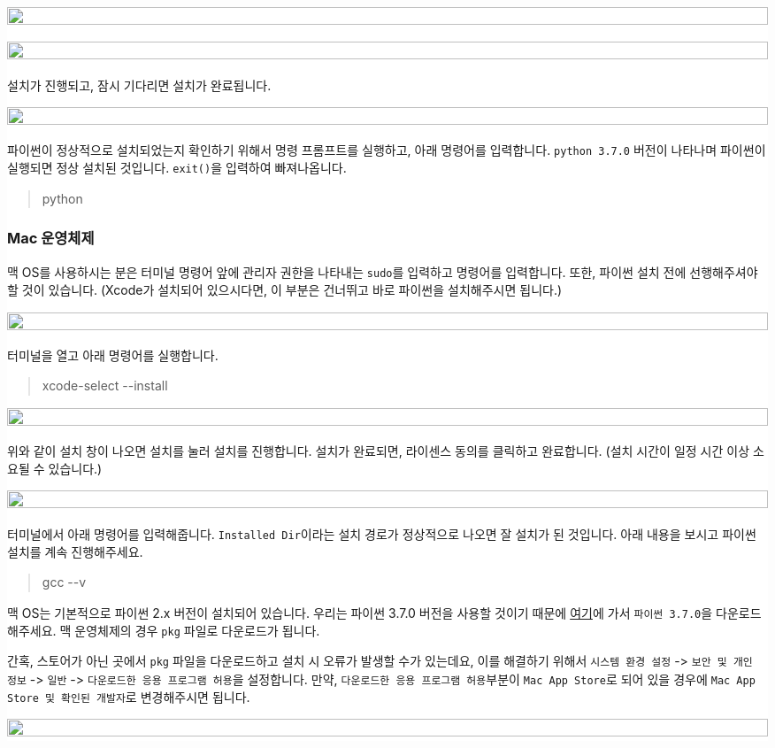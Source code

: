 <p align="center">
    <img src="https://github.com/SeongJaeMoon/FastCampusWebPythonBasic/blob/master/Learning/Python/Course01/static/install0.JPG" width="100%" height="70%">
</p>

<p align="center">
    <img src="https://github.com/SeongJaeMoon/FastCampusWebPythonBasic/blob/master/Learning/Python/Course01/static/install1.JPG" width="100%" height="70%">
</p>

설치가 진행되고, 잠시 기다리면 설치가 완료됩니다.

<p align="center">
    <img src="https://github.com/SeongJaeMoon/FastCampusWebPythonBasic/blob/master/Learning/Python/Course01/static/wpython.JPG" width="100%" height="70%">
</p>

파이썬이 정상적으로 설치되었는지 확인하기 위해서 명령 프롬프트를 실행하고, 아래 명령어를 입력합니다. `python 3.7.0` 버전이 나타나며 파이썬이 실행되면 정상 설치된 것입니다. `exit()`을 입력하여 빠져나옵니다.

> python

### Mac 운영체제
맥 OS를 사용하시는 분은 터미널 명령어 앞에 관리자 권한을 나타내는 `sudo`를 입력하고 명령어를 입력합니다. 또한, 파이썬 설치 전에 선행해주셔야 할 것이 있습니다. (Xcode가 설치되어 있으시다면, 이 부분은 건너뛰고 바로 파이썬을 설치해주시면 됩니다.)

<p align="center">
    <img src="https://github.com/SeongJaeMoon/FastCampusWebPythonBasic/blob/master/Learning/Python/Course01/static/xcode1.png" width="100%" height="70%">
</p>

터미널을 열고 아래 명령어를 실행합니다.

> xcode-select --install

<p align="center">
    <img src="https://github.com/SeongJaeMoon/FastCampusWebPythonBasic/blob/master/Learning/Python/Course01/static/xcode3.png" width="100%" height="70%">
</p>

위와 같이 설치 창이 나오면 설치를 눌러 설치를 진행합니다. 설치가 완료되면, 라이센스 동의를 클릭하고 완료합니다. (설치 시간이 일정 시간 이상 소요될 수 있습니다.) 

<p align="center">
    <img src="https://github.com/SeongJaeMoon/FastCampusWebPythonBasic/blob/master/Learning/Python/Course01/static/xcode2.png" width="100%" height="70%">
</p>

터미널에서 아래 명령어를 입력해줍니다. `Installed Dir`이라는 설치 경로가 정상적으로 나오면 잘 설치가 된 것입니다. 아래 내용을 보시고 파이썬 설치를 계속 진행해주세요.

> gcc --v

맥 OS는 기본적으로 파이썬 2.x 버전이 설치되어 있습니다. 우리는 파이썬 3.7.0 버전을 사용할 것이기 때문에 [여기](https://www.python.org/downloads/)에 가서 `파이썬 3.7.0`을 다운로드해주세요. 맥 운영체제의 경우 `pkg` 파일로 다운로드가 됩니다. 

간혹, 스토어가 아닌 곳에서 `pkg` 파일을 다운로드하고 설치 시 오류가 발생할 수가 있는데요, 이를 해결하기 위해서 `시스템 환경 설정` -> `보안 및 개인 정보` -> `일반` -> `다운로드한 응용 프로그램 허용`을 설정합니다. 만약, `다운로드한 응용 프로그램 허용`부분이 `Mac App Store`로 되어 있을 경우에 `Mac App Store 및 확인된 개발자`로 변경해주시면 됩니다.

<p align="center">
    <img src="https://github.com/SeongJaeMoon/FastCampusWebPythonBasic/blob/master/Learning/Python/Course01/static/python1.png" width="100%" height="70%">
</p>
